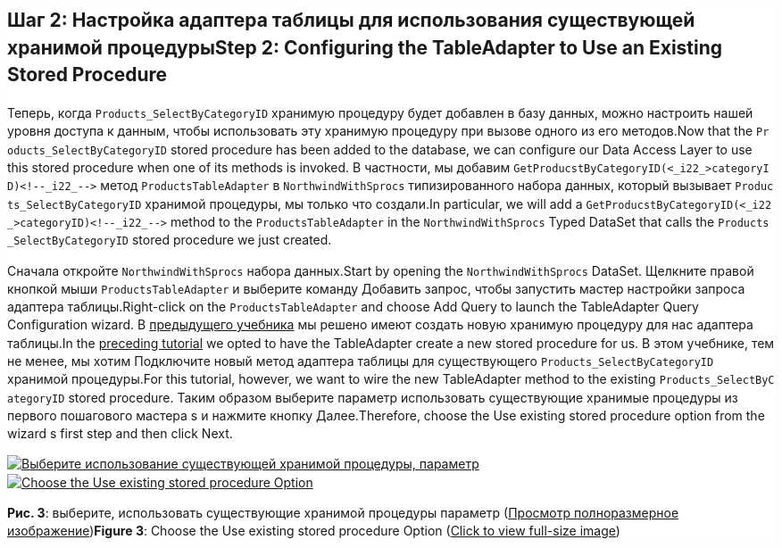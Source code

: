 
## <a name="step-2-configuring-the-tableadapter-to-use-an-existing-stored-procedure"></a><span data-ttu-id="c3cf7-142">Шаг 2: Настройка адаптера таблицы для использования существующей хранимой процедуры</span><span class="sxs-lookup"><span data-stu-id="c3cf7-142">Step 2: Configuring the TableAdapter to Use an Existing Stored Procedure</span></span>

<span data-ttu-id="c3cf7-143">Теперь, когда `Products_SelectByCategoryID` хранимую процедуру будет добавлен в базу данных, можно настроить нашей уровня доступа к данным, чтобы использовать эту хранимую процедуру при вызове одного из его методов.</span><span class="sxs-lookup"><span data-stu-id="c3cf7-143">Now that the `Products_SelectByCategoryID` stored procedure has been added to the database, we can configure our Data Access Layer to use this stored procedure when one of its methods is invoked.</span></span> <span data-ttu-id="c3cf7-144">В частности, мы добавим `GetProducstByCategoryID(<_i22_>categoryID)<!--_i22_-->` метод `ProductsTableAdapter` в `NorthwindWithSprocs` типизированного набора данных, который вызывает `Products_SelectByCategoryID` хранимой процедуры, мы только что создали.</span><span class="sxs-lookup"><span data-stu-id="c3cf7-144">In particular, we will add a `GetProducstByCategoryID(<_i22_>categoryID)<!--_i22_-->` method to the `ProductsTableAdapter` in the `NorthwindWithSprocs` Typed DataSet that calls the `Products_SelectByCategoryID` stored procedure we just created.</span></span>

<span data-ttu-id="c3cf7-145">Сначала откройте `NorthwindWithSprocs` набора данных.</span><span class="sxs-lookup"><span data-stu-id="c3cf7-145">Start by opening the `NorthwindWithSprocs` DataSet.</span></span> <span data-ttu-id="c3cf7-146">Щелкните правой кнопкой мыши `ProductsTableAdapter` и выберите команду Добавить запрос, чтобы запустить мастер настройки запроса адаптера таблицы.</span><span class="sxs-lookup"><span data-stu-id="c3cf7-146">Right-click on the `ProductsTableAdapter` and choose Add Query to launch the TableAdapter Query Configuration wizard.</span></span> <span data-ttu-id="c3cf7-147">В [предыдущего учебника](creating-new-stored-procedures-for-the-typed-dataset-s-tableadapters-vb.md) мы решено имеют создать новую хранимую процедуру для нас адаптера таблицы.</span><span class="sxs-lookup"><span data-stu-id="c3cf7-147">In the [preceding tutorial](creating-new-stored-procedures-for-the-typed-dataset-s-tableadapters-vb.md) we opted to have the TableAdapter create a new stored procedure for us.</span></span> <span data-ttu-id="c3cf7-148">В этом учебнике, тем не менее, мы хотим Подключите новый метод адаптера таблицы для существующего `Products_SelectByCategoryID` хранимой процедуры.</span><span class="sxs-lookup"><span data-stu-id="c3cf7-148">For this tutorial, however, we want to wire the new TableAdapter method to the existing `Products_SelectByCategoryID` stored procedure.</span></span> <span data-ttu-id="c3cf7-149">Таким образом выберите параметр использовать существующие хранимые процедуры из первого пошагового мастера s и нажмите кнопку Далее.</span><span class="sxs-lookup"><span data-stu-id="c3cf7-149">Therefore, choose the Use existing stored procedure option from the wizard s first step and then click Next.</span></span>


<span data-ttu-id="c3cf7-150">[![Выберите использование существующей хранимой процедуры, параметр](using-existing-stored-procedures-for-the-typed-dataset-s-tableadapters-vb/_static/image8.png)](using-existing-stored-procedures-for-the-typed-dataset-s-tableadapters-vb/_static/image7.png)</span><span class="sxs-lookup"><span data-stu-id="c3cf7-150">[![Choose the Use existing stored procedure Option](using-existing-stored-procedures-for-the-typed-dataset-s-tableadapters-vb/_static/image8.png)](using-existing-stored-procedures-for-the-typed-dataset-s-tableadapters-vb/_static/image7.png)</span></span>

<span data-ttu-id="c3cf7-151">**Рис. 3**: выберите, использовать существующие хранимой процедуры параметр ([Просмотр полноразмерное изображение](using-existing-stored-procedures-for-the-typed-dataset-s-tableadapters-vb/_static/image9.png))</span><span class="sxs-lookup"><span data-stu-id="c3cf7-151">**Figure 3**: Choose the Use existing stored procedure Option ([Click to view full-size image](using-existing-stored-procedures-for-the-typed-dataset-s-tableadapters-vb/_static/image9.png))</span></span>
